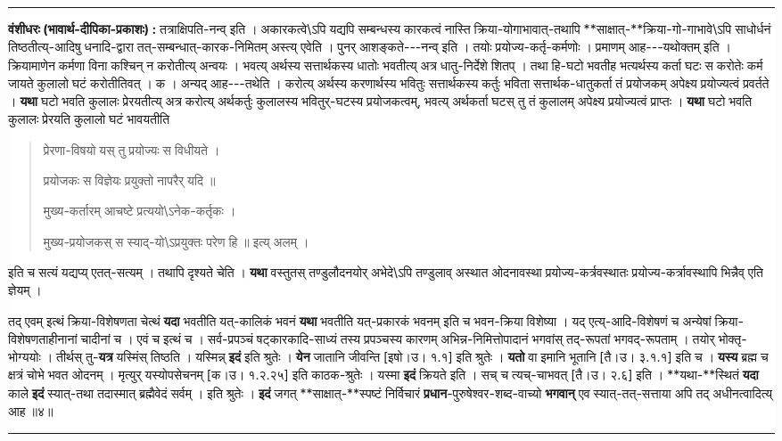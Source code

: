 [^१४५]: तण्डुलः पक्वो भवतीत्य्-आदौ हि तण्डुल ओदनो भवति तं
    तण्डुलं ओदनं करोतित्य् अर्थेन पुर्वावस्थस्य तण्डुलादेः
    प्रयोज्य-कर्मत्वात् उत्तरावस्यौदनादेः शुद्ध-कर्मत्वाद् इति तोष।


[^१४६]: श्रि-कृष्ण-बलरामयोः।


---------------------------------------------------------------------------------------------------------------------

**वंशीधरः (भावार्थ-दीपिका-प्रकाशः) :** तत्राक्षिपति-नन्व् इति ।
अकारकत्वे\ऽपि यद्यपि सम्बन्धस्य कारकत्वं नास्ति
क्रिया-योगाभावात्-तथापि **साक्षात्-**क्रिया-गो-गाभावे\ऽपि साधोर्धनं
तिष्ठतीत्य्-आदिषु धनादि-द्वारा तत्-सम्बन्धात्-कारक-निमितम् अस्त्य् एवेति
। पुनर् आशङ्कते---नन्व् इति । तयोः प्रयोज्य-कर्तृ-कर्मणोः ।
प्रमाणम् आह---यथोक्तम् इति । क्रियामाणेन कर्मणा विना कश्चिन् न
करोतीत्य् अन्वयः । भवत्य् अर्थस्य सत्तार्थकस्य धातोः भवतीत्य्
अत्र धातु-निर्देशे शितप् । तथा हि-घटो भवतीह भत्यर्थस्य कर्ता
घटः स करोतेः कर्म जायते कुलालो घटं करोतीतिवत् । क । अन्यद्
आह---तथेति । करोत्य् अर्थस्य करणार्थस्य भवितुः सत्तार्थकस्य
कर्तुः भविता सत्तार्थक-धातुकर्ता तं प्रयोजकम् अपेक्ष्य
प्रयोज्यत्वं प्रवर्तते । **यथा** घटो भवति कुलालः प्रेरयतीत्य्
अत्र करोत्य् अर्थकर्तुः कुलालस्य भवितुर्-घटस्य प्रयोजकत्वम्,
भवत्य् अर्थकर्ता घटस् तु तं कुलालम् अपेक्ष्य प्रयोज्यत्वं प्राप्तः ।
**यथा** घटो भवति कुलालः प्रेरयति कुलालो घटं भावयतीति

> प्रेरणा-विषयो यस् तु प्रयोज्यः स विधीयते ।
>
> प्रयोजकः स विज्ञेयः प्रयुक्तो नापरैर् यदि ॥
>
> मुख्य-कर्तारम् आचष्टे प्रत्ययो\ऽनेक-कर्तृकः ।
>
> मुख्य-प्रयोजकस् स स्याद्-यो\ऽप्रयुक्तः परेण हि ॥ इत्य् अलम् ।

इति च सत्यं यद्यप्य् एतत्-सत्यम् । तथापि दृश्यते चेति । **यथा**
वस्तुतस् तण्डुलौदनयोर् अभेदे\ऽपि तण्डुलाव् अस्थात ओदनावस्था
प्रयोज्य-कर्त्रवस्थातः प्रयोज्य-कर्त्रावस्थापि भिन्नैव् एति ज्ञेयम् ।

तद् एवम् इत्थं क्रिया-विशेषणता चेत्थं **यदा** भवतीति यत्-कालिकं
भवनं **यथा** भवतीति यत्-प्रकारकं भवनम् इति च
भवन-क्रिया विशेष्या । यद् एत्य्-आदि-विशेषणं च अन्येषां
क्रिया-विशेषणताहीनानां चादीनां च । एवं च इत्थं च ।
सर्व-प्रपञ्चं षट्कारकादि-साध्यं तस्य प्रपञ्चस्य कारणम्
अभिन्न-निमित्तोपादानं भगवांस् तद्-रूपतां भगवद्-रूपताम् । तयोर्
भोक्तृ-भोग्ययोः । तीर्थस् तु-**यत्र** यस्मिंस् तिष्ठति । यस्मिन्न्
**इदं** इति श्रुतेः । **येन** जातानि जीवन्ति \[इषो।उ। १.१\] इति श्रुतेः
। **यतो** वा इमानि भूतानि \[तै।उ। ३.१.१\] इति च । **यस्य** ब्रह्म
च क्षत्रं चोभे भवत ओदनम् । मृत्युर् यस्योपसेचनम् \[क।उ।
१.२.२५\] इति काठक-श्रुतेः । यस्मा **इदं** क्रियते इति । सच् च
त्यच्-चाभवत् \[तै।उ। २.६\] इति । **यथा-**स्थितं **यदा** काले
**इदं** स्यात्-तथा तदास्मात् ब्रह्मैवेदं सर्वम् । इति श्रुतेः ।
**इदं** जगत् **साक्षात्-**स्पष्टं निर्विचारं
**प्रधान**-पुरुषेश्वर-शब्द-वाच्यो **भगवान्** एव स्यात्-तत्-सत्ताया
अपि तद् अधीनत्वादित्य् आह ॥४॥

---------------------------------------------------------------------------------------------------------------------


[^१४२]: यस्य सम्बन्धीति दण्डादि-कारणातिरिक्त-चीवरादिवत्
[^१४३]: यद्-यद् इति देवान् अमृतं आशयतीत्यादिकयोः
[^१४४]: प्रयोज्य-कर्म-भिन्नं शुद्धं कर्म नास्त्य् एव । तण्डुलं
[^१४७]: तोषणी तु तत्र सृष्टि-धारण-पोषण-क्रिया उदाहरति---एतद् इति
[^१४८]: ओज इन्द्रिय-सामर्थ्यम्, सहोऽन्तःकरण-सामर्थ्यम्, बलं
[^१४९]: तथेश्वर इति पाठः।
[^१५०]: व्यवसाय-शक्ति इति पाठः।
[^१५१]: जीवोपाधेश् चित्तस्यानुस्मृतिर् धारणा सती भगवन्-निष्ठानुकूला।
[^१५२]: यदा सुप्ति-प्रलयादौ न सन्ति कल्पकाभावात् तदा त्वम् अप्य् एषु
[^१५३]: अन्यदा सृष्टि-स्थित्यादौ तु व्यावहारिकः
[^१५४]: अबुध्य इति पाठे।